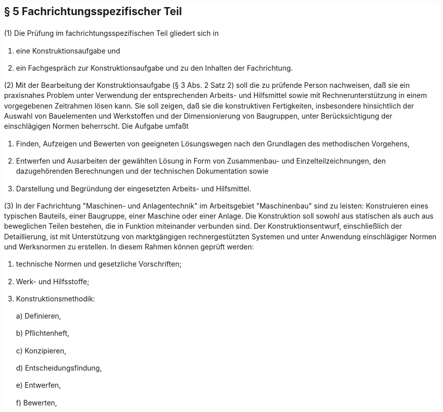 
## § 5 Fachrichtungsspezifischer Teil

(1) Die Prüfung im fachrichtungsspezifischen Teil gliedert sich in

1.  eine Konstruktionsaufgabe und


2.  ein Fachgespräch zur Konstruktionsaufgabe und zu den Inhalten der Fachrichtung.




(2) Mit der Bearbeitung der Konstruktionsaufgabe (§ 3 Abs. 2 Satz 2) soll die zu prüfende Person nachweisen, daß sie ein praxisnahes Problem unter Verwendung der entsprechenden Arbeits- und Hilfsmittel sowie mit Rechnerunterstützung in einem vorgegebenen Zeitrahmen lösen kann. Sie soll zeigen, daß sie die konstruktiven Fertigkeiten, insbesondere hinsichtlich der Auswahl von Bauelementen und Werkstoffen und der Dimensionierung von Baugruppen, unter Berücksichtigung der einschlägigen Normen beherrscht. Die Aufgabe umfaßt

1.  Finden, Aufzeigen und Bewerten von geeigneten Lösungswegen nach den Grundlagen des methodischen Vorgehens,


2.  Entwerfen und Ausarbeiten der gewählten Lösung in Form von Zusammenbau- und Einzelteilzeichnungen, den dazugehörenden Berechnungen und der technischen Dokumentation sowie


3.  Darstellung und Begründung der eingesetzten Arbeits- und Hilfsmittel.




(3) In der Fachrichtung "Maschinen- und Anlagentechnik" im Arbeitsgebiet "Maschinenbau" sind zu leisten: Konstruieren eines typischen Bauteils, einer Baugruppe, einer Maschine oder einer Anlage. Die Konstruktion soll sowohl aus statischen als auch aus beweglichen Teilen bestehen, die in Funktion miteinander verbunden sind. Der Konstruktionsentwurf, einschließlich der Detaillierung, ist mit Unterstützung von marktgängigen rechnergestützten Systemen und unter Anwendung einschlägiger Normen und Werksnormen zu erstellen. In diesem Rahmen können geprüft werden:

1.  technische Normen und gesetzliche Vorschriften;


2.  Werk- und Hilfsstoffe;


3.  Konstruktionsmethodik:

    a)  Definieren,


    b)  Pflichtenheft,


    c)  Konzipieren,


    d)  Entscheidungsfindung,


    e)  Entwerfen,


    f)  Bewerten,

